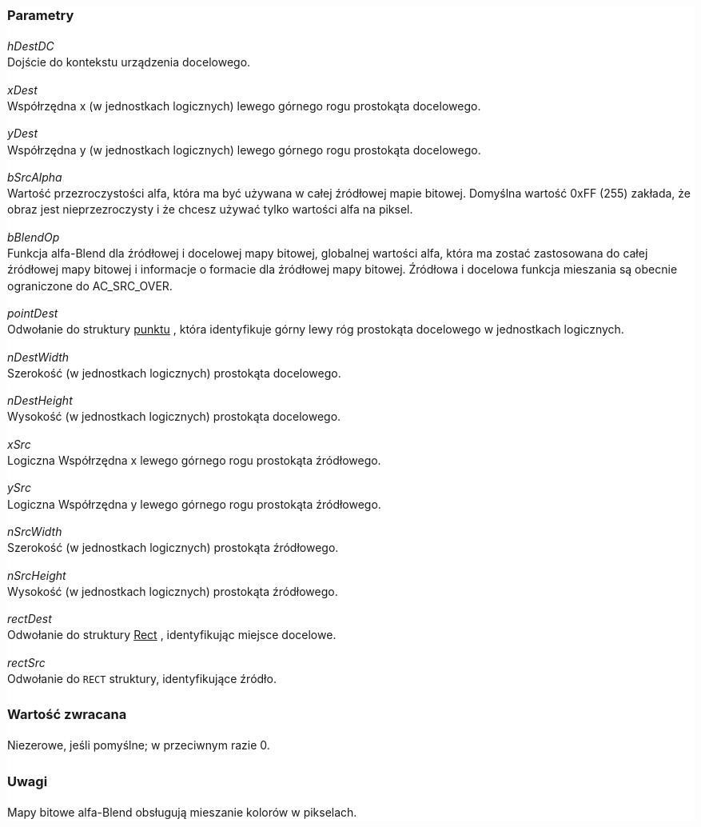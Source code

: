 ### <a name="parameters"></a>Parametry

*hDestDC*<br/>
Dojście do kontekstu urządzenia docelowego.

*xDest*<br/>
Współrzędna x (w jednostkach logicznych) lewego górnego rogu prostokąta docelowego.

*yDest*<br/>
Współrzędna y (w jednostkach logicznych) lewego górnego rogu prostokąta docelowego.

*bSrcAlpha*<br/>
Wartość przezroczystości alfa, która ma być używana w całej źródłowej mapie bitowej. Domyślna wartość 0xFF (255) zakłada, że obraz jest nieprzezroczysty i że chcesz używać tylko wartości alfa na piksel.

*bBlendOp*<br/>
Funkcja alfa-Blend dla źródłowej i docelowej mapy bitowej, globalnej wartości alfa, która ma zostać zastosowana do całej źródłowej mapy bitowej i informacje o formacie dla źródłowej mapy bitowej. Źródłowa i docelowa funkcja mieszania są obecnie ograniczone do AC_SRC_OVER.

*pointDest*<br/>
Odwołanie do struktury [punktu](/previous-versions/dd162805\(v=vs.85\)) , która identyfikuje górny lewy róg prostokąta docelowego w jednostkach logicznych.

*nDestWidth*<br/>
Szerokość (w jednostkach logicznych) prostokąta docelowego.

*nDestHeight*<br/>
Wysokość (w jednostkach logicznych) prostokąta docelowego.

*xSrc*<br/>
Logiczna Współrzędna x lewego górnego rogu prostokąta źródłowego.

*ySrc*<br/>
Logiczna Współrzędna y lewego górnego rogu prostokąta źródłowego.

*nSrcWidth*<br/>
Szerokość (w jednostkach logicznych) prostokąta źródłowego.

*nSrcHeight*<br/>
Wysokość (w jednostkach logicznych) prostokąta źródłowego.

*rectDest*<br/>
Odwołanie do struktury [Rect](/previous-versions/dd162897\(v=vs.85\)) , identyfikując miejsce docelowe.

*rectSrc*<br/>
Odwołanie do `RECT` struktury, identyfikujące źródło.

### <a name="return-value"></a>Wartość zwracana

Niezerowe, jeśli pomyślne; w przeciwnym razie 0.

### <a name="remarks"></a>Uwagi

Mapy bitowe alfa-Blend obsługują mieszanie kolorów w pikselach.

